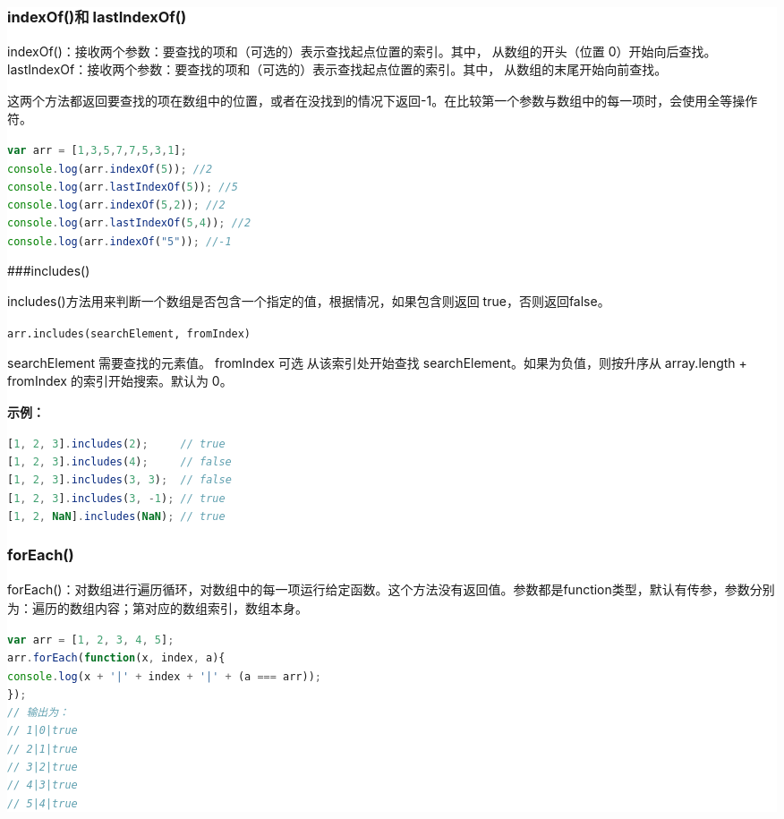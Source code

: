 

### **indexOf()和 lastIndexOf()** 

indexOf()：接收两个参数：要查找的项和（可选的）表示查找起点位置的索引。其中， 从数组的开头（位置 0）开始向后查找。 
lastIndexOf：接收两个参数：要查找的项和（可选的）表示查找起点位置的索引。其中， 从数组的末尾开始向前查找。

这两个方法都返回要查找的项在数组中的位置，或者在没找到的情况下返回-1。在比较第一个参数与数组中的每一项时，会使用全等操作符。

```javascript
var arr = [1,3,5,7,7,5,3,1];
console.log(arr.indexOf(5)); //2
console.log(arr.lastIndexOf(5)); //5
console.log(arr.indexOf(5,2)); //2
console.log(arr.lastIndexOf(5,4)); //2
console.log(arr.indexOf("5")); //-1
```

###includes()

includes()方法用来判断一个数组是否包含一个指定的值，根据情况，如果包含则返回 true，否则返回false。 

```
arr.includes(searchElement, fromIndex)
```

searchElement
需要查找的元素值。
fromIndex 可选
从该索引处开始查找 searchElement。如果为负值，则按升序从 array.length + fromIndex 的索引开始搜索。默认为 0。

**示例：**

```javascript
[1, 2, 3].includes(2);     // true
[1, 2, 3].includes(4);     // false
[1, 2, 3].includes(3, 3);  // false
[1, 2, 3].includes(3, -1); // true
[1, 2, NaN].includes(NaN); // true
```



### **forEach()** 

forEach()：对数组进行遍历循环，对数组中的每一项运行给定函数。这个方法没有返回值。参数都是function类型，默认有传参，参数分别为：遍历的数组内容；第对应的数组索引，数组本身。 

```javascript
var arr = [1, 2, 3, 4, 5];
arr.forEach(function(x, index, a){
console.log(x + '|' + index + '|' + (a === arr));
});
// 输出为：
// 1|0|true
// 2|1|true
// 3|2|true
// 4|3|true
// 5|4|true
```
